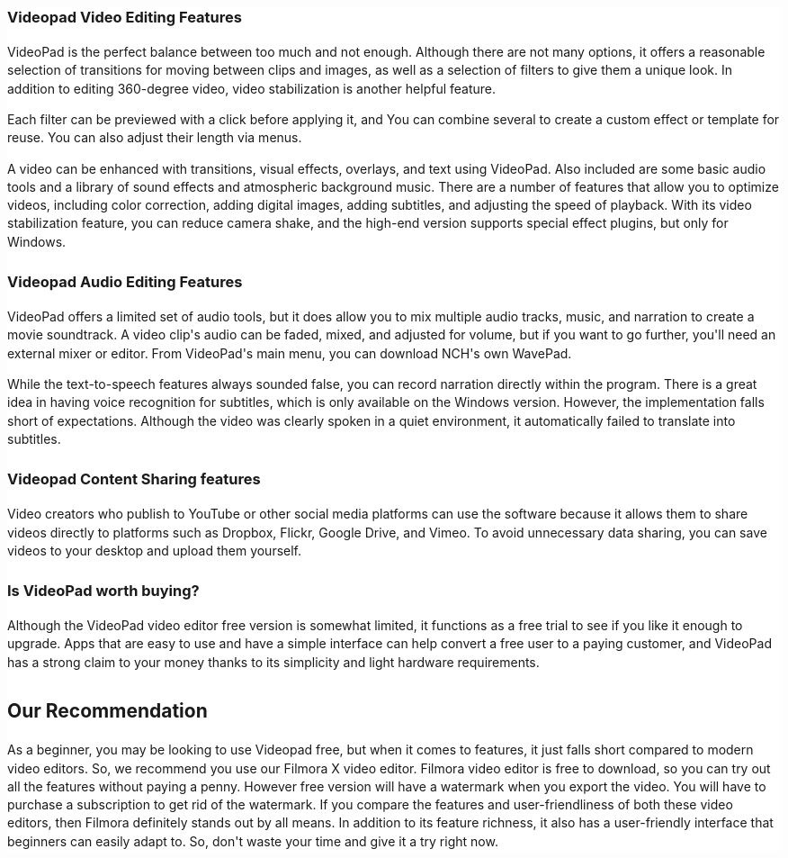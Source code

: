 ### **Videopad Video Editing Features**

VideoPad is the perfect balance between too much and not enough. Although there are not many options, it offers a reasonable selection of transitions for moving between clips and images, as well as a selection of filters to give them a unique look. In addition to editing 360-degree video, video stabilization is another helpful feature.

Each filter can be previewed with a click before applying it, and You can combine several to create a custom effect or template for reuse. You can also adjust their length via menus.

A video can be enhanced with transitions, visual effects, overlays, and text using VideoPad. Also included are some basic audio tools and a library of sound effects and atmospheric background music. There are a number of features that allow you to optimize videos, including color correction, adding digital images, adding subtitles, and adjusting the speed of playback. With its video stabilization feature, you can reduce camera shake, and the high-end version supports special effect plugins, but only for Windows.

### **Videopad Audio Editing Features**

VideoPad offers a limited set of audio tools, but it does allow you to mix multiple audio tracks, music, and narration to create a movie soundtrack. A video clip's audio can be faded, mixed, and adjusted for volume, but if you want to go further, you'll need an external mixer or editor. From VideoPad's main menu, you can download NCH's own WavePad.

While the text-to-speech features always sounded false, you can record narration directly within the program. There is a great idea in having voice recognition for subtitles, which is only available on the Windows version. However, the implementation falls short of expectations. Although the video was clearly spoken in a quiet environment, it automatically failed to translate into subtitles.

### **Videopad Content Sharing features**

Video creators who publish to YouTube or other social media platforms can use the software because it allows them to share videos directly to platforms such as Dropbox, Flickr, Google Drive, and Vimeo. To avoid unnecessary data sharing, you can save videos to your desktop and upload them yourself.

### **Is VideoPad worth buying?**

Although the VideoPad video editor free version is somewhat limited, it functions as a free trial to see if you like it enough to upgrade. Apps that are easy to use and have a simple interface can help convert a free user to a paying customer, and VideoPad has a strong claim to your money thanks to its simplicity and light hardware requirements.

## **Our Recommendation**

As a beginner, you may be looking to use Videopad free, but when it comes to features, it just falls short compared to modern video editors. So, we recommend you use our Filmora X video editor. Filmora video editor is free to download, so you can try out all the features without paying a penny. However free version will have a watermark when you export the video. You will have to purchase a subscription to get rid of the watermark. If you compare the features and user-friendliness of both these video editors, then Filmora definitely stands out by all means. In addition to its feature richness, it also has a user-friendly interface that beginners can easily adapt to. So, don't waste your time and give it a try right now.

